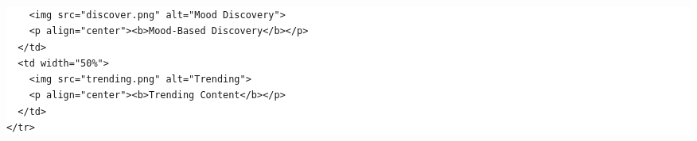         <img src="discover.png" alt="Mood Discovery">
        <p align="center"><b>Mood-Based Discovery</b></p>
      </td>
      <td width="50%">
        <img src="trending.png" alt="Trending">
        <p align="center"><b>Trending Content</b></p>
      </td>
    </tr>
  </table>
</div>
